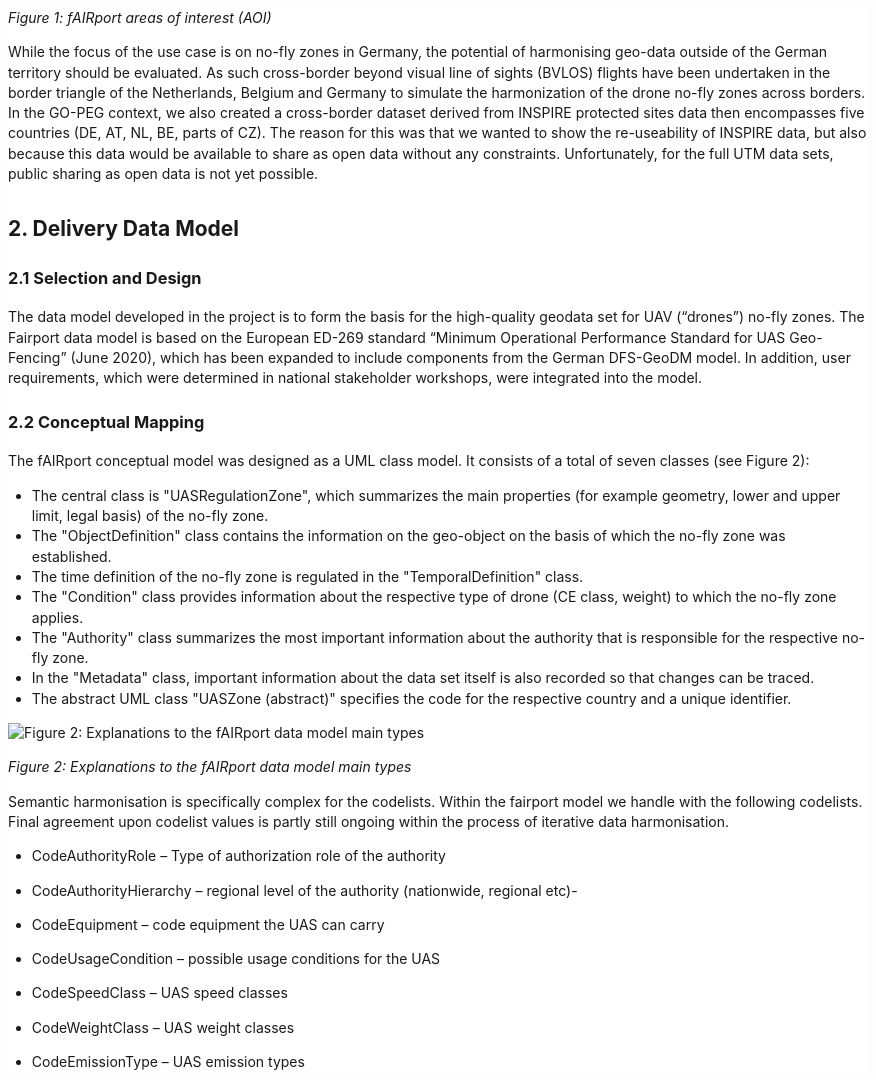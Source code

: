 _Figure 1: fAIRport areas of interest (AOI)_

While the focus of the use case is on no-fly zones in Germany, the potential of harmonising geo-data outside of the German territory should be evaluated. As such cross-border beyond visual line of sights (BVLOS) flights have been undertaken in the border triangle of the Netherlands, Belgium and Germany to simulate the harmonization of the drone no-fly zones across borders. In the GO-PEG context, we also created a cross-border dataset derived from INSPIRE protected sites data then encompasses five countries (DE, AT, NL, BE, parts of CZ). The reason for this was that we wanted to show the re-useability of INSPIRE data, but also because this data would be available to share as open data without any constraints. Unfortunately, for the full UTM data sets, public sharing as open data is not yet possible.

## 2. Delivery Data Model

### 2.1 Selection and Design
The data model developed in the project is to form the basis for the high-quality geodata set for UAV (“drones”) no-fly zones. The Fairport data model is based on the European ED-269 standard “Minimum Operational Performance Standard for UAS Geo-Fencing” (June 2020), which has been expanded to include components from the German DFS-GeoDM model. In addition, user requirements, which were determined in national stakeholder workshops, were integrated into the model.

### 2.2 Conceptual Mapping
The fAIRport conceptual model was designed as a UML class model. It consists of a total of seven classes (see Figure 2):

-	The central class is "UASRegulationZone", which summarizes the main properties (for example geometry, lower and upper limit, legal basis) of the no-fly zone.
-	The "ObjectDefinition" class contains the information on the geo-object on the basis of which the no-fly zone was established.
-	The time definition of the no-fly zone is regulated in the "TemporalDefinition" class.
-	The "Condition" class provides information about the respective type of drone (CE class, weight) to which the no-fly zone applies.
-	The "Authority" class summarizes the most important information about the authority that is responsible for the respective no-fly zone.
-	In the "Metadata" class, important information about the data set itself is also recorded so that changes can be traced.
-	The abstract UML class "UASZone (abstract)" specifies the code for the respective country and a unique identifier.

![Figure 2: Explanations to the fAIRport data model main types](https://user-images.githubusercontent.com/54665693/224311035-d828fd42-433a-4a30-b966-a186561a8076.png)

_Figure 2: Explanations to the fAIRport data model main types_

Semantic harmonisation is specifically complex for the codelists. Within the fairport model we handle with the following codelists. Final agreement upon codelist values is partly still ongoing within the process of iterative data harmonisation.

-	CodeAuthorityRole – Type of authorization role of the authority
-	CodeAuthorityHierarchy – regional level of the authority (nationwide, regional etc)-

-	CodeEquipment – code equipment the UAS can carry
-	CodeUsageCondition – possible usage conditions for the UAS
-	CodeSpeedClass – UAS speed classes
-	CodeWeightClass – UAS weight classes
-	CodeEmissionType – UAS emission types
